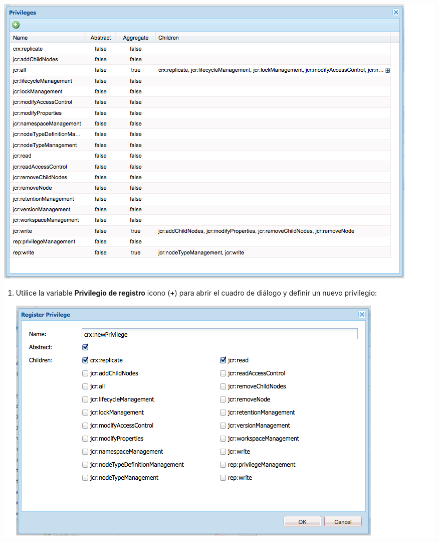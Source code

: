    ![ac_privilegios](assets/ac_privileges.png)

1. Utilice la variable **Privilegio de registro** icono (**+**) para abrir el cuadro de diálogo y definir un nuevo privilegio:

   ![ac_privilegieregister](assets/ac_privilegeregister.png)
